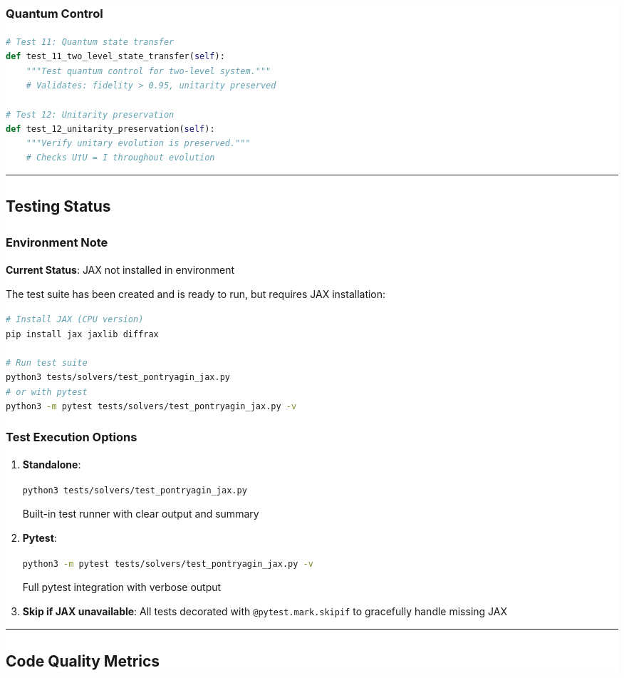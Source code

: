 ### Quantum Control

```python
# Test 11: Quantum state transfer
def test_11_two_level_state_transfer(self):
    """Test quantum control for two-level system."""
    # Validates: fidelity > 0.95, unitarity preserved

# Test 12: Unitarity preservation
def test_12_unitarity_preservation(self):
    """Verify unitary evolution is preserved."""
    # Checks U†U = I throughout evolution
```

---

## Testing Status

### Environment Note

**Current Status**: JAX not installed in environment

The test suite has been created and is ready to run, but requires JAX installation:

```bash
# Install JAX (CPU version)
pip install jax jaxlib diffrax

# Run test suite
python3 tests/solvers/test_pontryagin_jax.py
# or with pytest
python3 -m pytest tests/solvers/test_pontryagin_jax.py -v
```

### Test Execution Options

1. **Standalone**:
   ```bash
   python3 tests/solvers/test_pontryagin_jax.py
   ```
   Built-in test runner with clear output and summary

2. **Pytest**:
   ```bash
   python3 -m pytest tests/solvers/test_pontryagin_jax.py -v
   ```
   Full pytest integration with verbose output

3. **Skip if JAX unavailable**:
   All tests decorated with `@pytest.mark.skipif` to gracefully handle missing JAX

---

## Code Quality Metrics

